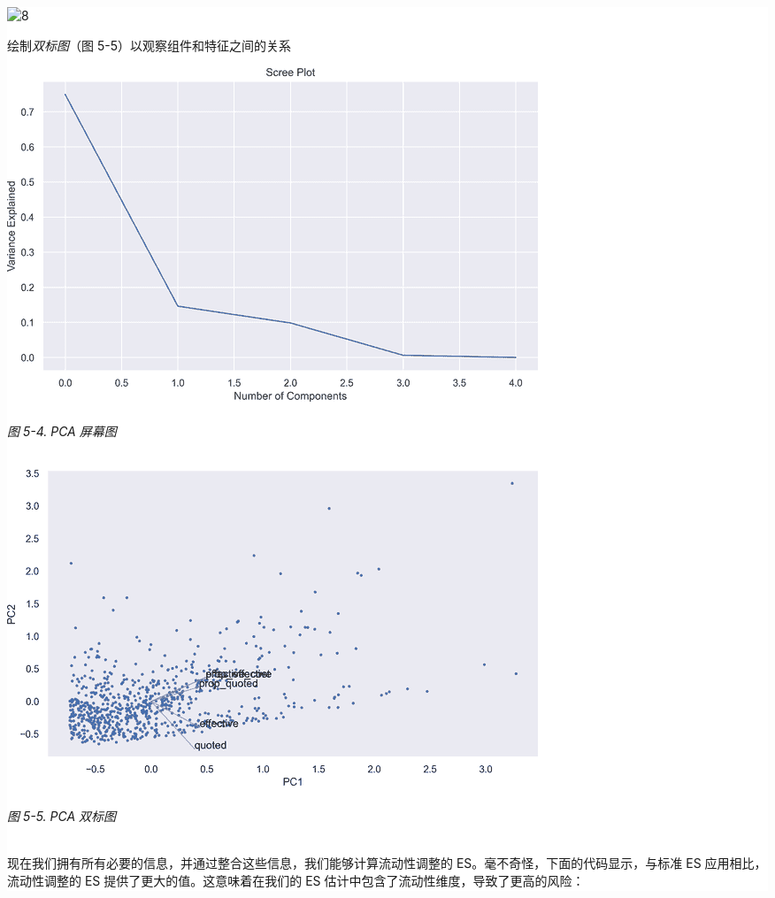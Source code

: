 ![8](img/#co_modeling_market_risk_CO12-8)

绘制*双标图*（图 5-5）以观察组件和特征之间的关系

![mlfr 0504](img/mlfr_0504.png)

###### 图 5-4\. PCA 屏幕图

![mlfr 0505](img/mlfr_0505.png)

###### 图 5-5\. PCA 双标图

现在我们拥有所有必要的信息，并通过整合这些信息，我们能够计算流动性调整的 ES。毫不奇怪，下面的代码显示，与标准 ES 应用相比，流动性调整的 ES 提供了更大的值。这意味着在我们的 ES 估计中包含了流动性维度，导致了更高的风险：
